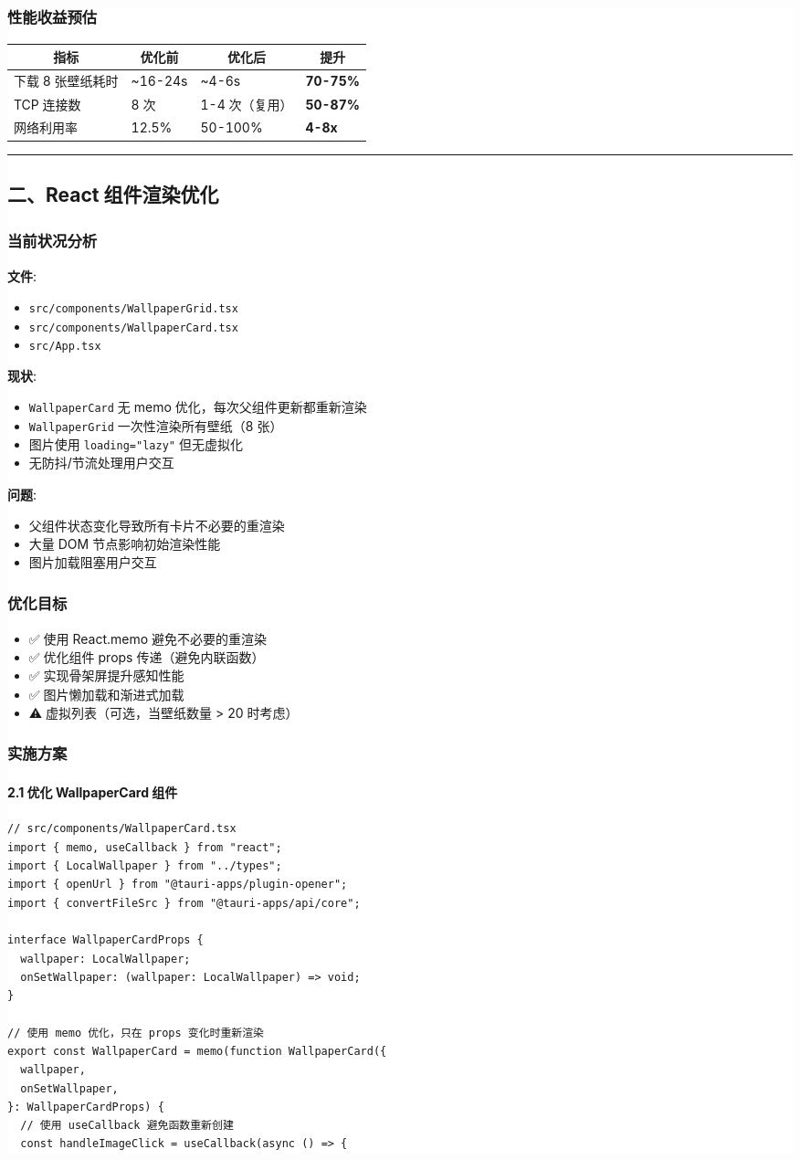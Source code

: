 ### 性能收益预估

| 指标 | 优化前 | 优化后 | 提升 |
|------|--------|--------|------|
| 下载 8 张壁纸耗时 | ~16-24s | ~4-6s | **70-75%** |
| TCP 连接数 | 8 次 | 1-4 次（复用） | **50-87%** |
| 网络利用率 | 12.5% | 50-100% | **4-8x** |

---

## 二、React 组件渲染优化

### 当前状况分析

**文件**:

- `src/components/WallpaperGrid.tsx`
- `src/components/WallpaperCard.tsx`
- `src/App.tsx`

**现状**:

- `WallpaperCard` 无 memo 优化，每次父组件更新都重新渲染
- `WallpaperGrid` 一次性渲染所有壁纸（8 张）
- 图片使用 `loading="lazy"` 但无虚拟化
- 无防抖/节流处理用户交互

**问题**:

- 父组件状态变化导致所有卡片不必要的重渲染
- 大量 DOM 节点影响初始渲染性能
- 图片加载阻塞用户交互

### 优化目标

- ✅ 使用 React.memo 避免不必要的重渲染
- ✅ 优化组件 props 传递（避免内联函数）
- ✅ 实现骨架屏提升感知性能
- ✅ 图片懒加载和渐进式加载
- ⚠️ 虚拟列表（可选，当壁纸数量 > 20 时考虑）

### 实施方案

#### 2.1 优化 WallpaperCard 组件

```tsx
// src/components/WallpaperCard.tsx
import { memo, useCallback } from "react";
import { LocalWallpaper } from "../types";
import { openUrl } from "@tauri-apps/plugin-opener";
import { convertFileSrc } from "@tauri-apps/api/core";

interface WallpaperCardProps {
  wallpaper: LocalWallpaper;
  onSetWallpaper: (wallpaper: LocalWallpaper) => void;
}

// 使用 memo 优化，只在 props 变化时重新渲染
export const WallpaperCard = memo(function WallpaperCard({
  wallpaper,
  onSetWallpaper,
}: WallpaperCardProps) {
  // 使用 useCallback 避免函数重新创建
  const handleImageClick = useCallback(async () => {
```
